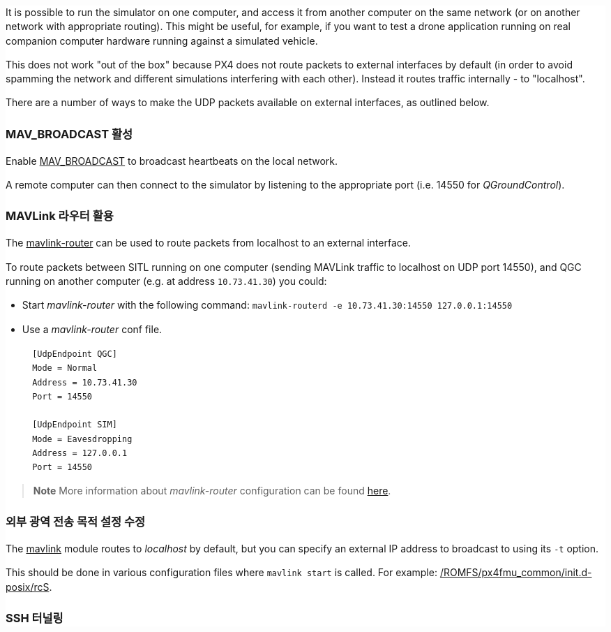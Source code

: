 It is possible to run the simulator on one computer, and access it from another computer on the same network (or on another network with appropriate routing). This might be useful, for example, if you want to test a drone application running on real companion computer hardware running against a simulated vehicle.

This does not work "out of the box" because PX4 does not route packets to external interfaces by default (in order to avoid spamming the network and different simulations interfering with each other). Instead it routes traffic internally - to "localhost".

There are a number of ways to make the UDP packets available on external interfaces, as outlined below.

### MAV_BROADCAST 활성

Enable [MAV_BROADCAST](../advanced/parameter_reference.md#MAV_BROADCAST) to broadcast heartbeats on the local network.

A remote computer can then connect to the simulator by listening to the appropriate port (i.e. 14550 for *QGroundControl*).

### MAVLink 라우터 활용

The [mavlink-router](https://github.com/intel/mavlink-router) can be used to route packets from localhost to an external interface.

To route packets between SITL running on one computer (sending MAVLink traffic to localhost on UDP port 14550), and QGC running on another computer (e.g. at address `10.73.41.30`) you could:

- Start *mavlink-router* with the following command: ```mavlink-routerd -e 10.73.41.30:14550 127.0.0.1:14550```
- Use a *mavlink-router* conf file.
    
        [UdpEndpoint QGC]
        Mode = Normal
        Address = 10.73.41.30
        Port = 14550
        
        [UdpEndpoint SIM]
        Mode = Eavesdropping
        Address = 127.0.0.1
        Port = 14550
        

> **Note** More information about *mavlink-router* configuration can be found [here](https://github.com/intel/mavlink-router/#running).

### 외부 광역 전송 목적 설정 수정

The [mavlink](../middleware/modules_communication.md#mavlink_usage) module routes to *localhost* by default, but you can specify an external IP address to broadcast to using its `-t` option.

This should be done in various configuration files where `mavlink start` is called. For example: [/ROMFS/px4fmu_common/init.d-posix/rcS](https://github.com/PX4/Firmware/blob/master/ROMFS/px4fmu_common/init.d-posix/rcS).

### SSH 터널링
